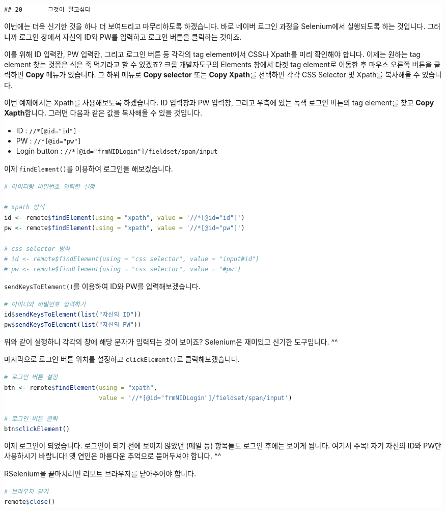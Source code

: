     ## 20       그것이 알고싶다

이번에는 더욱 신기한 것을 하나 더 보여드리고 마무리하도록 하겠습니다. 바로 네이버 로그인 과정을 Selenium에서 실행되도록 하는 것입니다. 그러니까 로그인 창에서 자신의 ID와 PW를 입력하고 로그인 버튼을 클릭하는 것이죠.

이를 위해 ID 입력칸, PW 입력칸, 그리고 로그인 버튼 등 각각의 tag element에서 CSS나 Xpath를 미리 확인해야 합니다. 이제는 원하는 tag element 찾는 것쯤은 식은 죽 먹기라고 할 수 있겠죠? 크롬 개발자도구의 Elements 창에서 타겟 tag element로 이동한 후 마우스 오른쪽 버튼을 클릭하면 **Copy** 메뉴가 있습니다. 그 하위 메뉴로 **Copy selector** 또는 **Copy Xpath**를 선택하면 각각 CSS Selector 및 Xpath를 복사해올 수 있습니다.

이번 예제에서는 Xpath를 사용해보도록 하겠습니다. ID 입력창과 PW 입력창, 그리고 우측에 있는 녹색 로그인 버튼의 tag element를 찾고 **Copy Xapth**합니다. 그러면 다음과 같은 값을 복사해올 수 있을 것입니다.

-   ID : `//*[@id="id"]`
-   PW : `//*[@id="pw"]`
-   Login button : `//*[@id="frmNIDLogin"]/fieldset/span/input`

이제 `findElement()`를 이용하여 로그인을 해보겠습니다.

``` r
# 아이디랑 비밀번호 입력란 설정

# xpath 방식
id <- remote$findElement(using = "xpath", value = '//*[@id="id"]')
pw <- remote$findElement(using = "xpath", value = '//*[@id="pw"]')

# css selector 방식
# id <- remote$findElement(using = "css selector", value = "input#id")
# pw <- remote$findElement(using = "css selector", value = "#pw")
```

`sendKeysToElement()`를 이용하여 ID와 PW를 입력해보겠습니다.

``` r
# 아이디와 비밀번호 입력하기 
id$sendKeysToElement(list("자신의 ID"))
pw$sendKeysToElement(list("자신의 PW"))
```

위와 같이 실행하니 각각의 창에 해당 문자가 입력되는 것이 보이죠? Selenium은 재미있고 신기한 도구입니다. ^^

마지막으로 로그인 버튼 위치를 설정하고 `clickElement()`로 클릭해보겠습니다.

``` r
# 로그인 버튼 설정
btn <- remote$findElement(using = "xpath", 
                          value = '//*[@id="frmNIDLogin"]/fieldset/span/input')

# 로그인 버튼 클릭
btn$clickElement()
```

이제 로그인이 되었습니다. 로그인이 되기 전에 보이지 않았던 (메일 등) 항목들도 로그인 후에는 보이게 됩니다. 여기서 주목! 자기 자신의 ID와 PW만 사용하시기 바랍니다! 옛 연인은 아름다운 추억으로 묻어두셔야 합니다. ^^

RSelenium을 끝마치려면 리모트 브라우저를 닫아주어야 합니다.

``` r
# 브라우저 닫기
remote$close()
```
